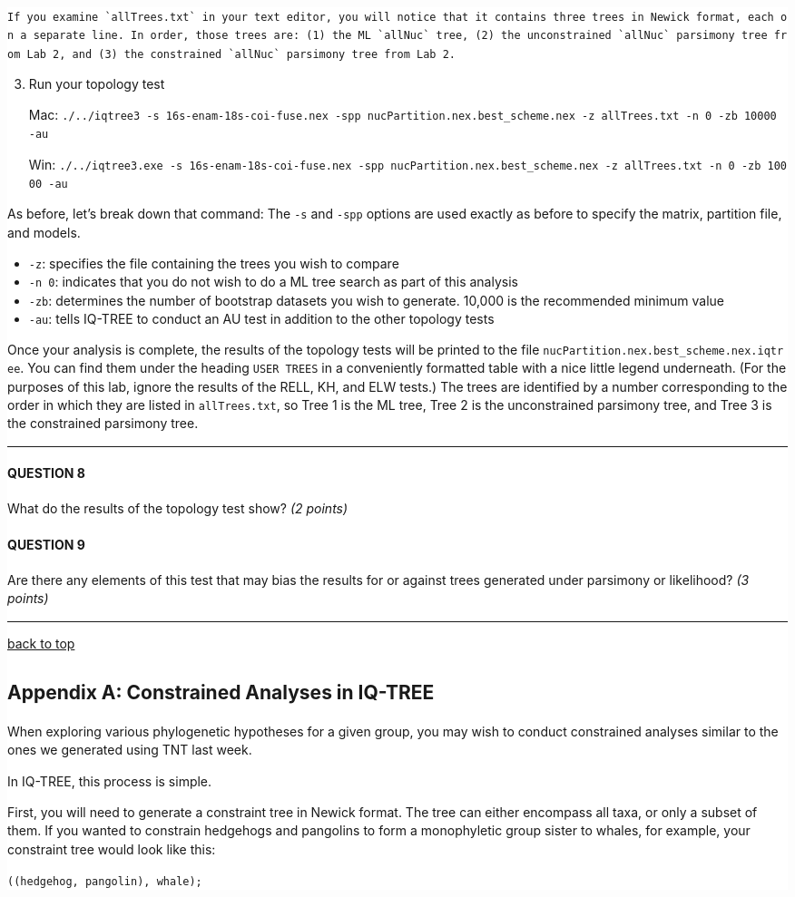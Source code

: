    If you examine `allTrees.txt` in your text editor, you will notice that it contains three trees in Newick format, each on a separate line. In order, those trees are: (1) the ML `allNuc` tree, (2) the unconstrained `allNuc` parsimony tree from Lab 2, and (3) the constrained `allNuc` parsimony tree from Lab 2. 
    
3. Run your topology test

    Mac: `./../iqtree3 -s 16s-enam-18s-coi-fuse.nex -spp nucPartition.nex.best_scheme.nex -z allTrees.txt -n 0 -zb 10000 -au`
    
    Win: `./../iqtree3.exe -s 16s-enam-18s-coi-fuse.nex -spp nucPartition.nex.best_scheme.nex -z allTrees.txt -n 0 -zb 10000 -au`

As before, let’s break down that command: 
The `-s` and `-spp` options are used exactly as before to specify the matrix, partition file, and models.

- `-z`: specifies the file containing the trees you wish to compare
- `-n 0`: indicates that you do not wish to do a ML tree search as part of this analysis
- `-zb`: determines the number of bootstrap datasets you wish to generate. 10,000 is the recommended minimum value
- `-au`: tells IQ-TREE to conduct an AU test in addition to the other topology tests

Once your analysis is complete, the results of the topology tests will be printed to the file `nucPartition.nex.best_scheme.nex.iqtree`. You can find them under the heading `USER TREES` in a conveniently formatted table with a nice little legend underneath. (For the purposes of this lab, ignore the results of the RELL, KH, and ELW tests.) The trees are identified by a number corresponding to the order in which they are listed in `allTrees.txt`, so Tree 1 is the ML tree, Tree 2 is the unconstrained parsimony tree, and Tree 3 is the constrained parsimony tree.

---

#### QUESTION 8

What do the results of the topology test show? *(2 points)*

#### QUESTION 9

Are there any elements of this test that may bias the results for or against trees generated under parsimony or likelihood? *(3 points)*

---
[back to top](#table-of-contents)

## Appendix A: Constrained Analyses in IQ-TREE

When exploring various phylogenetic hypotheses for a given group, you may wish to conduct constrained analyses similar to the ones we generated using TNT last week. 

In IQ-TREE, this process is simple. 

First, you will need to generate a constraint tree in Newick format. The tree can either encompass all taxa, or only a subset of them. If you wanted to constrain hedgehogs and pangolins to form a monophyletic group sister to whales, for example, your constraint tree would look like this:

`((hedgehog, pangolin), whale);`
